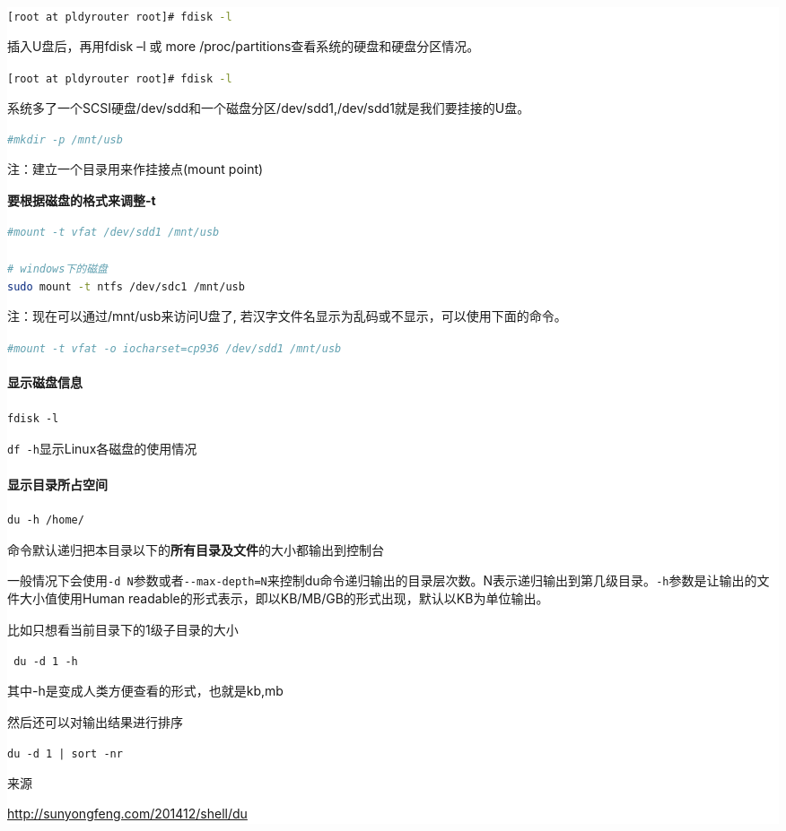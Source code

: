 ```bash
[root at pldyrouter root]# fdisk -l
```

插入U盘后，再用fdisk –l 或 more /proc/partitions查看系统的硬盘和硬盘分区情况。

```bash
[root at pldyrouter root]# fdisk -l
```

系统多了一个SCSI硬盘/dev/sdd和一个磁盘分区/dev/sdd1,/dev/sdd1就是我们要挂接的U盘。

```bash
#mkdir -p /mnt/usb
```

注：建立一个目录用来作挂接点(mount point)

**要根据磁盘的格式来调整-t**

```bash
#mount -t vfat /dev/sdd1 /mnt/usb

# windows下的磁盘
sudo mount -t ntfs /dev/sdc1 /mnt/usb
```

注：现在可以通过/mnt/usb来访问U盘了, 若汉字文件名显示为乱码或不显示，可以使用下面的命令。

```bash
#mount -t vfat -o iocharset=cp936 /dev/sdd1 /mnt/usb
```



#### 显示磁盘信息 

`fdisk -l`

`df -h`显示Linux各磁盘的使用情况



#### 显示目录所占空间

`du -h /home/`

命令默认递归把本目录以下的**所有目录及文件**的大小都输出到控制台

一般情况下会使用`-d N`参数或者`--max-depth=N`来控制du命令递归输出的目录层次数。N表示递归输出到第几级目录。`-h`参数是让输出的文件大小值使用Human readable的形式表示，即以KB/MB/GB的形式出现，默认以KB为单位输出。

比如只想看当前目录下的1级子目录的大小

` du -d 1 -h`

其中-h是变成人类方便查看的形式，也就是kb,mb

然后还可以对输出结果进行排序

`du -d 1 | sort -nr `

来源

http://sunyongfeng.com/201412/shell/du




